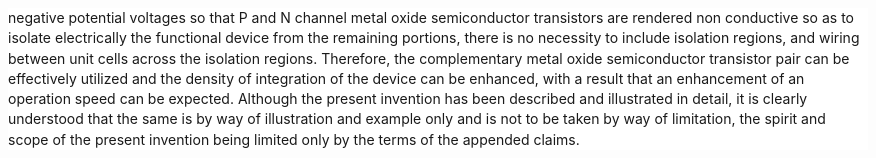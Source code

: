 negative potential voltages so that P and N channel metal oxide semiconductor transistors are rendered non conductive so as to isolate electrically the functional device from the remaining portions, there is no necessity to include isolation regions, and wiring between unit cells across the isolation regions. Therefore, the complementary metal oxide semiconductor transistor pair can be effectively utilized and the density of integration of the device can be enhanced, with a result that an enhancement of an operation speed can be expected. Although the present invention has been described and illustrated in detail, it is clearly understood that the same is by way of illustration and example only and is not to be taken by way of limitation, the spirit and scope of the present invention being limited only by the terms of the appended claims.